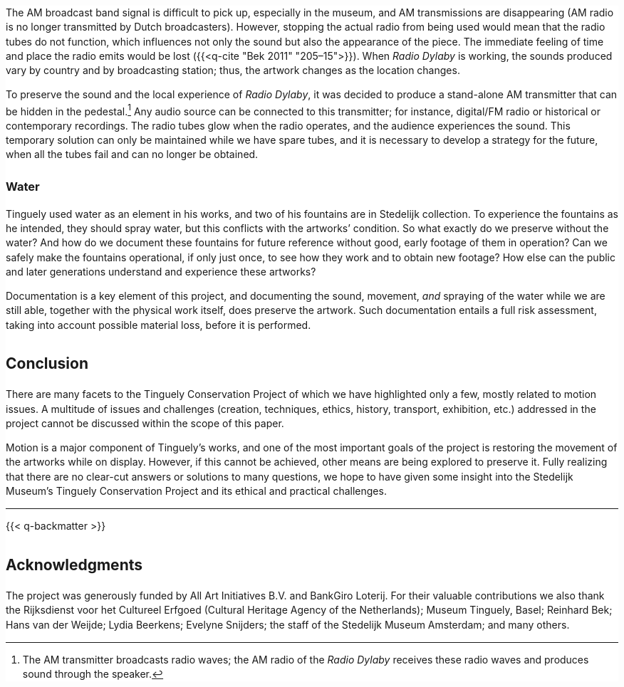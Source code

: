 The AM broadcast band signal is difficult to pick up, especially in the museum, and AM transmissions are disappearing (AM radio is no longer transmitted by Dutch broadcasters). However, stopping the actual radio from being used would mean that the radio tubes do not function, which influences not only the sound but also the appearance of the piece. The immediate feeling of time and place the radio emits would be lost ({{<q-cite "Bek 2011" "205–15">}}). When *Radio Dylaby* is working, the sounds produced vary by country and by broadcasting station; thus, the artwork changes as the location changes.

To preserve the sound and the local experience of *Radio Dylaby*, it was decided to produce a stand-alone AM transmitter that can be hidden in the pedestal.[^6] Any audio source can be connected to this transmitter; for instance, digital/FM radio or historical or contemporary recordings. The radio tubes glow when the radio operates, and the audience experiences the sound. This temporary solution can only be maintained while we have spare tubes, and it is necessary to develop a strategy for the future, when all the tubes fail and can no longer be obtained.

### Water

Tinguely used water as an element in his works, and two of his fountains are in Stedelijk collection. To experience the fountains as he intended, they should spray water, but this conflicts with the artworks’ condition. So what exactly do we preserve without the water? And how do we document these fountains for future reference without good, early footage of them in operation? Can we safely make the fountains operational, if only just once, to see how they work and to obtain new footage? How else can the public and later generations understand and experience these artworks?

Documentation is a key element of this project, and documenting the sound, movement, *and* spraying of the water while we are still able, together with the physical work itself, does preserve the artwork. Such documentation entails a full risk assessment, taking into account possible material loss, before it is performed.

## Conclusion

There are many facets to the Tinguely Conservation Project of which we have highlighted only a few, mostly related to motion issues. A multitude of issues and challenges (creation, techniques, ethics, history, transport, exhibition, etc.) addressed in the project cannot be discussed within the scope of this paper.

Motion is a major component of Tinguely’s works, and one of the most important goals of the project is restoring the movement of the artworks while on display. However, if this cannot be achieved, other means are being explored to preserve it. Fully realizing that there are no clear-cut answers or solutions to many questions, we hope to have given some insight into the Stedelijk Museum’s Tinguely Conservation Project and its ethical and practical challenges.

---

{{< q-backmatter >}}

## Acknowledgments

The project was generously funded by All Art Initiatives B.V. and BankGiro Loterij. For their valuable contributions we also thank the Rijksdienst voor het Cultureel Erfgoed (Cultural Heritage Agency of the Netherlands); Museum Tinguely, Basel; Reinhard Bek; Hans van der Weijde; Lydia Beerkens; Evelyne Snijders; the staff of the Stedelijk Museum Amsterdam; and many others.


[^1]: Stiftung Museum Kunstpalast Düsseldorf, April 21–August 14, 2016; Stedelijk Museum Amsterdam, October 1, 2016–March 5, 2017.
[^2]: From the conservation field, but also, for instance, a welding inspector, an electromotor specialist, a radio technician, and an expert in Tinguely fountains.
[^3]: Other *Elément détachés* (number I and II) can be found in the collections of Museum Tinguely, Basel, and Museum of Fine Arts, Houston.
[^4]: This assumption is supported by discussions with Tinguely’s assistants and by the fact that the artist did not object to alterations in, for instance, electric components such as wiring and plugs ({{<q-cite "Bek 2013" "202">}}).
[^5]: However, history is not clear on this point. Although we are not sure that Tinguely approved of some changes, this does not mean he disapproved. It is possible he did not express his approval or that these matters were left undocumented.
[^6]: The AM transmitter broadcasts radio waves; the AM radio of the *Radio Dylaby* receives these radio waves and produces sound through the speaker.